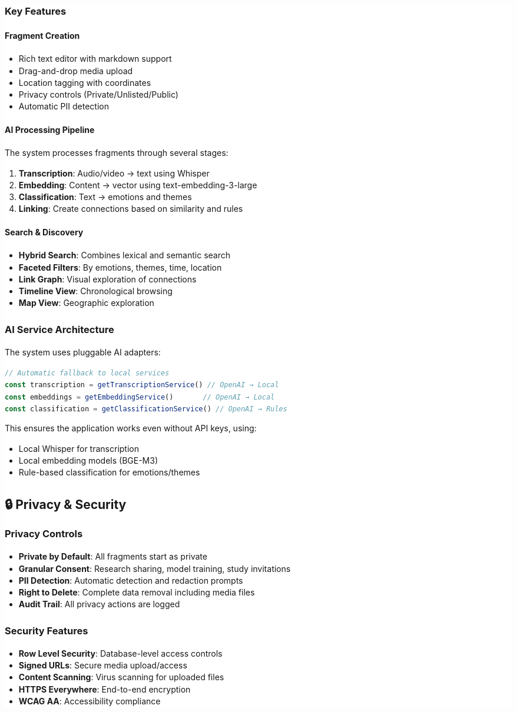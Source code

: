 ### Key Features

#### Fragment Creation
- Rich text editor with markdown support
- Drag-and-drop media upload
- Location tagging with coordinates
- Privacy controls (Private/Unlisted/Public)
- Automatic PII detection

#### AI Processing Pipeline
The system processes fragments through several stages:
1. **Transcription**: Audio/video → text using Whisper
2. **Embedding**: Content → vector using text-embedding-3-large
3. **Classification**: Text → emotions and themes
4. **Linking**: Create connections based on similarity and rules

#### Search & Discovery
- **Hybrid Search**: Combines lexical and semantic search
- **Faceted Filters**: By emotions, themes, time, location
- **Link Graph**: Visual exploration of connections
- **Timeline View**: Chronological browsing
- **Map View**: Geographic exploration

### AI Service Architecture

The system uses pluggable AI adapters:

```typescript
// Automatic fallback to local services
const transcription = getTranscriptionService() // OpenAI → Local
const embeddings = getEmbeddingService()       // OpenAI → Local  
const classification = getClassificationService() // OpenAI → Rules
```

This ensures the application works even without API keys, using:
- Local Whisper for transcription
- Local embedding models (BGE-M3)
- Rule-based classification for emotions/themes

## 🔒 Privacy & Security

### Privacy Controls
- **Private by Default**: All fragments start as private
- **Granular Consent**: Research sharing, model training, study invitations
- **PII Detection**: Automatic detection and redaction prompts
- **Right to Delete**: Complete data removal including media files
- **Audit Trail**: All privacy actions are logged

### Security Features
- **Row Level Security**: Database-level access controls
- **Signed URLs**: Secure media upload/access
- **Content Scanning**: Virus scanning for uploaded files
- **HTTPS Everywhere**: End-to-end encryption
- **WCAG AA**: Accessibility compliance
